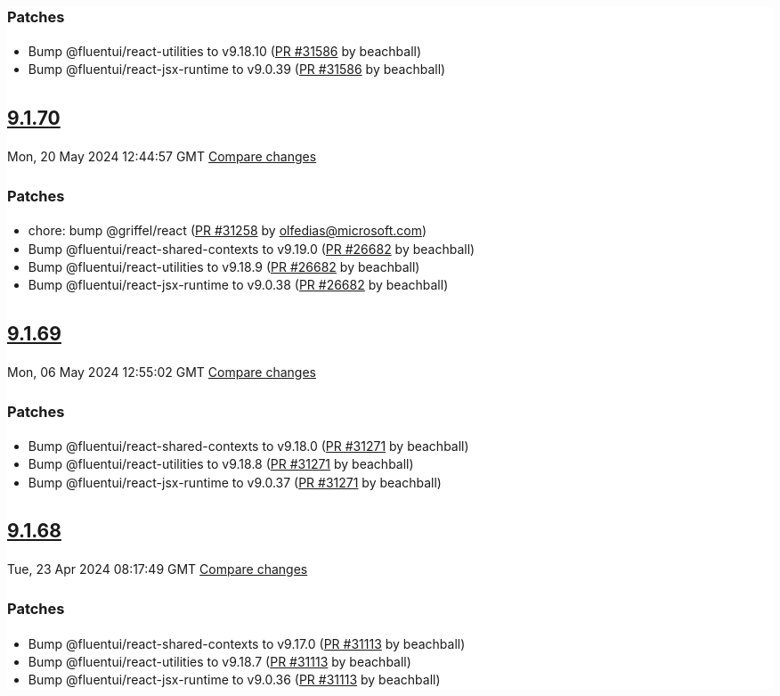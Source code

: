### Patches

- Bump @fluentui/react-utilities to v9.18.10 ([PR #31586](https://github.com/microsoft/fluentui/pull/31586) by beachball)
- Bump @fluentui/react-jsx-runtime to v9.0.39 ([PR #31586](https://github.com/microsoft/fluentui/pull/31586) by beachball)

## [9.1.70](https://github.com/microsoft/fluentui/tree/@fluentui/react-label_v9.1.70)

Mon, 20 May 2024 12:44:57 GMT
[Compare changes](https://github.com/microsoft/fluentui/compare/@fluentui/react-label_v9.1.69..@fluentui/react-label_v9.1.70)

### Patches

- chore: bump @griffel/react ([PR #31258](https://github.com/microsoft/fluentui/pull/31258) by olfedias@microsoft.com)
- Bump @fluentui/react-shared-contexts to v9.19.0 ([PR #26682](https://github.com/microsoft/fluentui/pull/26682) by beachball)
- Bump @fluentui/react-utilities to v9.18.9 ([PR #26682](https://github.com/microsoft/fluentui/pull/26682) by beachball)
- Bump @fluentui/react-jsx-runtime to v9.0.38 ([PR #26682](https://github.com/microsoft/fluentui/pull/26682) by beachball)

## [9.1.69](https://github.com/microsoft/fluentui/tree/@fluentui/react-label_v9.1.69)

Mon, 06 May 2024 12:55:02 GMT
[Compare changes](https://github.com/microsoft/fluentui/compare/@fluentui/react-label_v9.1.68..@fluentui/react-label_v9.1.69)

### Patches

- Bump @fluentui/react-shared-contexts to v9.18.0 ([PR #31271](https://github.com/microsoft/fluentui/pull/31271) by beachball)
- Bump @fluentui/react-utilities to v9.18.8 ([PR #31271](https://github.com/microsoft/fluentui/pull/31271) by beachball)
- Bump @fluentui/react-jsx-runtime to v9.0.37 ([PR #31271](https://github.com/microsoft/fluentui/pull/31271) by beachball)

## [9.1.68](https://github.com/microsoft/fluentui/tree/@fluentui/react-label_v9.1.68)

Tue, 23 Apr 2024 08:17:49 GMT
[Compare changes](https://github.com/microsoft/fluentui/compare/@fluentui/react-label_v9.1.67..@fluentui/react-label_v9.1.68)

### Patches

- Bump @fluentui/react-shared-contexts to v9.17.0 ([PR #31113](https://github.com/microsoft/fluentui/pull/31113) by beachball)
- Bump @fluentui/react-utilities to v9.18.7 ([PR #31113](https://github.com/microsoft/fluentui/pull/31113) by beachball)
- Bump @fluentui/react-jsx-runtime to v9.0.36 ([PR #31113](https://github.com/microsoft/fluentui/pull/31113) by beachball)
